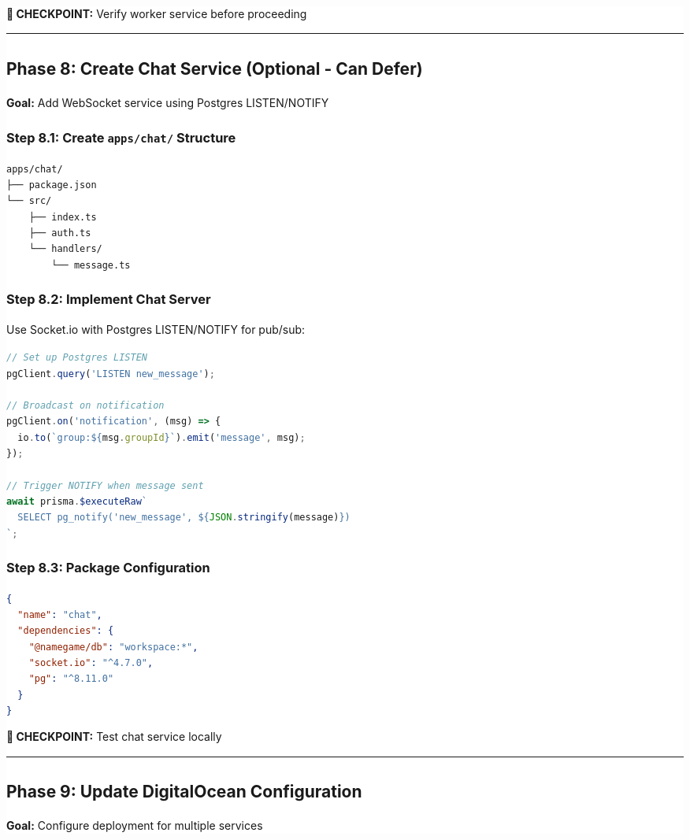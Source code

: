 **🛑 CHECKPOINT:** Verify worker service before proceeding

---

## Phase 8: Create Chat Service (Optional - Can Defer)
**Goal:** Add WebSocket service using Postgres LISTEN/NOTIFY

### Step 8.1: Create `apps/chat/` Structure
```
apps/chat/
├── package.json
└── src/
    ├── index.ts
    ├── auth.ts
    └── handlers/
        └── message.ts
```

### Step 8.2: Implement Chat Server
Use Socket.io with Postgres LISTEN/NOTIFY for pub/sub:
```typescript
// Set up Postgres LISTEN
pgClient.query('LISTEN new_message');

// Broadcast on notification
pgClient.on('notification', (msg) => {
  io.to(`group:${msg.groupId}`).emit('message', msg);
});

// Trigger NOTIFY when message sent
await prisma.$executeRaw`
  SELECT pg_notify('new_message', ${JSON.stringify(message)})
`;
```

### Step 8.3: Package Configuration
```json
{
  "name": "chat",
  "dependencies": {
    "@namegame/db": "workspace:*",
    "socket.io": "^4.7.0",
    "pg": "^8.11.0"
  }
}
```

**🛑 CHECKPOINT:** Test chat service locally

---

## Phase 9: Update DigitalOcean Configuration
**Goal:** Configure deployment for multiple services
